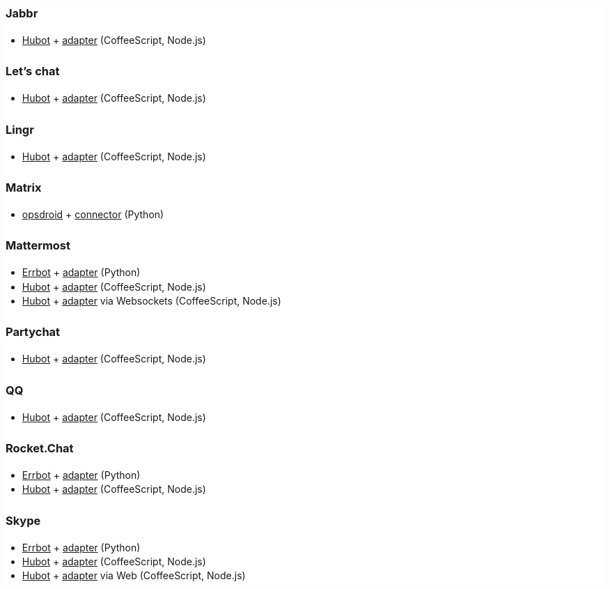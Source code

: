 ### Jabbr

- [Hubot](https://hubot.github.com/) + [adapter](https://github.com/smoak/hubot-jabbr) (CoffeeScript, Node.js)

### Let’s chat

- [Hubot](https://hubot.github.com/) + [adapter](https://github.com/sdelements/hubot-lets-chat) (CoffeeScript, Node.js)

### Lingr

- [Hubot](https://hubot.github.com/) + [adapter](https://github.com/miyagawa/hubot-lingr) (CoffeeScript, Node.js)

### Matrix

- [opsdroid](https://opsdroid.github.io/) + [connector](https://github.com/opsdroid/connector-matrix) (Python)

### Mattermost

- [Errbot](http://errbot.io) + [adapter](https://github.com/Vaelor/errbot-mattermost-backend) (Python)
- [Hubot](https://hubot.github.com/) + [adapter](https://github.com/renanvicente/hubot-mattermost) (CoffeeScript, Node.js)
- [Hubot](https://hubot.github.com/) + [adapter](https://github.com/loafoe/hubot-matteruser) via Websockets (CoffeeScript, Node.js)

### Partychat

- [Hubot](https://hubot.github.com/) + [adapter](https://github.com/iangreenleaf/hubot-partychat-hooks) (CoffeeScript, Node.js)

### QQ

- [Hubot](https://hubot.github.com/) + [adapter](https://github.com/xhan/qqbot) (CoffeeScript, Node.js)

### Rocket.Chat

- [Errbot](http://errbot.io) + [adapter](https://github.com/AoiKuiyuyou/AoikRocketChatErrbot) (Python)
- [Hubot](https://hubot.github.com/) + [adapter](https://github.com/RocketChat/hubot-rocketchat) (CoffeeScript, Node.js)

### Skype

- [Errbot](http://errbot.io/) + [adapter](https://github.com/errbotio/errbot-backend-skype) (Python)
- [Hubot](https://hubot.github.com/) + [adapter](https://github.com/netpro2k/hubot-skype) (CoffeeScript, Node.js)
- [Hubot](https://hubot.github.com/) + [adapter](https://github.com/sdimkov/hubot-skype-web) via Web (CoffeeScript, Node.js)
